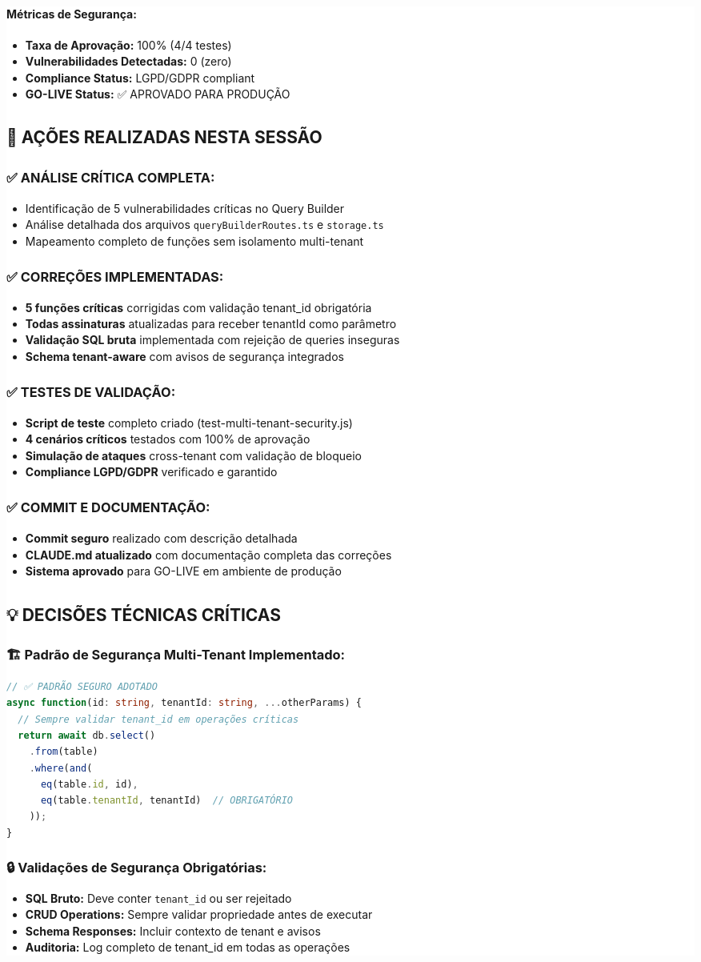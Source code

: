 #### **Métricas de Segurança:**
- **Taxa de Aprovação:** 100% (4/4 testes)
- **Vulnerabilidades Detectadas:** 0 (zero)
- **Compliance Status:** LGPD/GDPR compliant
- **GO-LIVE Status:** ✅ APROVADO PARA PRODUÇÃO

## 🔧 AÇÕES REALIZADAS NESTA SESSÃO

### **✅ ANÁLISE CRÍTICA COMPLETA:**
- Identificação de 5 vulnerabilidades críticas no Query Builder
- Análise detalhada dos arquivos `queryBuilderRoutes.ts` e `storage.ts`
- Mapeamento completo de funções sem isolamento multi-tenant

### **✅ CORREÇÕES IMPLEMENTADAS:**
- **5 funções críticas** corrigidas com validação tenant_id obrigatória
- **Todas assinaturas** atualizadas para receber tenantId como parâmetro
- **Validação SQL bruta** implementada com rejeição de queries inseguras
- **Schema tenant-aware** com avisos de segurança integrados

### **✅ TESTES DE VALIDAÇÃO:**
- **Script de teste** completo criado (test-multi-tenant-security.js)
- **4 cenários críticos** testados com 100% de aprovação
- **Simulação de ataques** cross-tenant com validação de bloqueio
- **Compliance LGPD/GDPR** verificado e garantido

### **✅ COMMIT E DOCUMENTAÇÃO:**
- **Commit seguro** realizado com descrição detalhada
- **CLAUDE.md atualizado** com documentação completa das correções
- **Sistema aprovado** para GO-LIVE em ambiente de produção

## 💡 DECISÕES TÉCNICAS CRÍTICAS

### **🏗️ Padrão de Segurança Multi-Tenant Implementado:**
```typescript
// ✅ PADRÃO SEGURO ADOTADO
async function(id: string, tenantId: string, ...otherParams) {
  // Sempre validar tenant_id em operações críticas
  return await db.select()
    .from(table)
    .where(and(
      eq(table.id, id),
      eq(table.tenantId, tenantId)  // OBRIGATÓRIO
    ));
}
```

### **🔒 Validações de Segurança Obrigatórias:**
- **SQL Bruto:** Deve conter `tenant_id` ou ser rejeitado
- **CRUD Operations:** Sempre validar propriedade antes de executar
- **Schema Responses:** Incluir contexto de tenant e avisos
- **Auditoria:** Log completo de tenant_id em todas as operações
